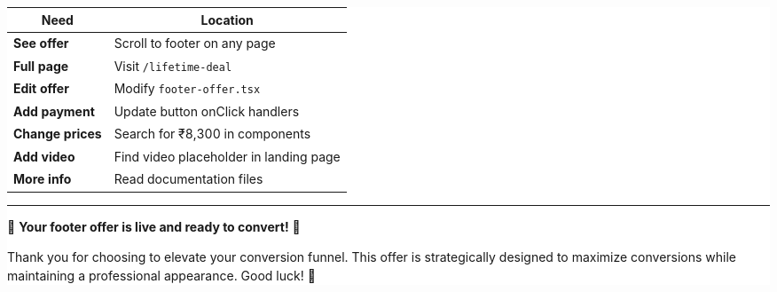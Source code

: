 | Need | Location |
|------|----------|
| **See offer** | Scroll to footer on any page |
| **Full page** | Visit `/lifetime-deal` |
| **Edit offer** | Modify `footer-offer.tsx` |
| **Add payment** | Update button onClick handlers |
| **Change prices** | Search for ₹8,300 in components |
| **Add video** | Find video placeholder in landing page |
| **More info** | Read documentation files |

---

🎊 **Your footer offer is live and ready to convert!** 🎊

Thank you for choosing to elevate your conversion funnel. This offer is strategically designed to maximize conversions while maintaining a professional appearance. Good luck! 🚀
